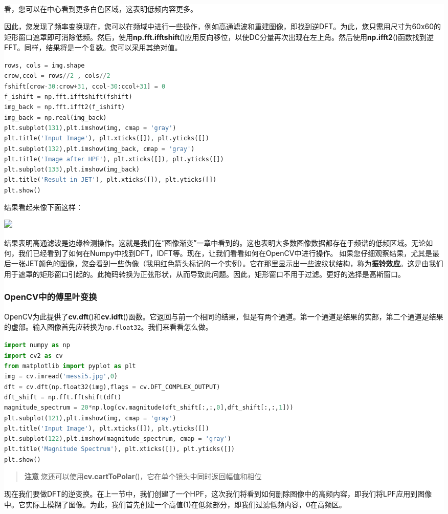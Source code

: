 看，您可以在中心看到更多白色区域，这表明低频内容更多。

因此，您发现了频率变换现在，您可以在频域中进行一些操作，例如高通滤波和重建图像，即找到逆DFT。为此，您只需用尺寸为60x60的矩形窗口遮罩即可消除低频。然后，使用**np.fft.ifftshift**()应用反向移位，以使DC分量再次出现在左上角。然后使用**np.ifft2**()函数找到逆FFT。同样，结果将是一个复数。您可以采用其绝对值。

```python
rows, cols = img.shape
crow,ccol = rows//2 , cols//2
fshift[crow-30:crow+31, ccol-30:ccol+31] = 0
f_ishift = np.fft.ifftshift(fshift)
img_back = np.fft.ifft2(f_ishift)
img_back = np.real(img_back)
plt.subplot(131),plt.imshow(img, cmap = 'gray')
plt.title('Input Image'), plt.xticks([]), plt.yticks([])
plt.subplot(132),plt.imshow(img_back, cmap = 'gray')
plt.title('Image after HPF'), plt.xticks([]), plt.yticks([])
plt.subplot(133),plt.imshow(img_back)
plt.title('Result in JET'), plt.xticks([]), plt.yticks([])
plt.show()
```

结果看起来像下面这样：

![](http://qiniu.aihubs.net/fft2.jpg)

结果表明高通滤波是边缘检测操作。这就是我们在“图像渐变”一章中看到的。这也表明大多数图像数据都存在于频谱的低频区域。无论如何，我们已经看到了如何在Numpy中找到DFT，IDFT等。现在，让我们看看如何在OpenCV中进行操作。
如果您仔细观察结果，尤其是最后一张JET颜色的图像，您会看到一些伪像（我用红色箭头标记的一个实例）。它在那里显示出一些波纹状结构，称为**振铃效应**。这是由我们用于遮罩的矩形窗口引起的。此掩码转换为正弦形状，从而导致此问题。因此，矩形窗口不用于过滤。更好的选择是高斯窗口。

### OpenCV中的傅里叶变换

OpenCV为此提供了**cv.dft**()和**cv.idft**()函数。它返回与前一个相同的结果，但是有两个通道。第一个通道是结果的实部，第二个通道是结果的虚部。输入图像首先应转换为`np.float32`。我们来看看怎么做。

```python
import numpy as np
import cv2 as cv
from matplotlib import pyplot as plt
img = cv.imread('messi5.jpg',0)
dft = cv.dft(np.float32(img),flags = cv.DFT_COMPLEX_OUTPUT)
dft_shift = np.fft.fftshift(dft)
magnitude_spectrum = 20*np.log(cv.magnitude(dft_shift[:,:,0],dft_shift[:,:,1]))
plt.subplot(121),plt.imshow(img, cmap = 'gray')
plt.title('Input Image'), plt.xticks([]), plt.yticks([])
plt.subplot(122),plt.imshow(magnitude_spectrum, cmap = 'gray')
plt.title('Magnitude Spectrum'), plt.xticks([]), plt.yticks([])
plt.show()
```

> **注意**
  您还可以使用**cv.cartToPolar**()，它在单个镜头中同时返回幅值和相位

现在我们要做DFT的逆变换。在上一节中，我们创建了一个HPF，这次我们将看到如何删除图像中的高频内容，即我们将LPF应用到图像中。它实际上模糊了图像。为此，我们首先创建一个高值(1)在低频部分，即我们过滤低频内容，0在高频区。
